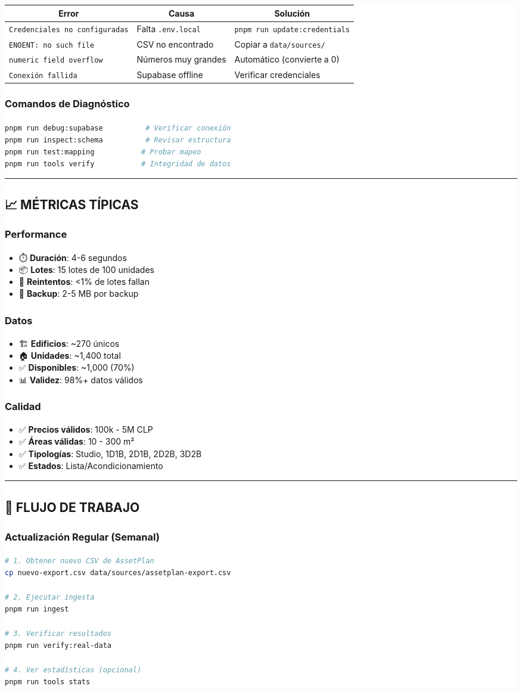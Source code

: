 | Error | Causa | Solución |
|-------|--------|----------|
| `Credenciales no configuradas` | Falta `.env.local` | `pnpm run update:credentials` |
| `ENOENT: no such file` | CSV no encontrado | Copiar a `data/sources/` |
| `numeric field overflow` | Números muy grandes | Automático (convierte a 0) |
| `Conexión fallida` | Supabase offline | Verificar credenciales |

### **Comandos de Diagnóstico**
```bash
pnpm run debug:supabase          # Verificar conexión
pnpm run inspect:schema          # Revisar estructura
pnpm run test:mapping           # Probar mapeo
pnpm run tools verify           # Integridad de datos
```

---

## 📈 **MÉTRICAS TÍPICAS**

### **Performance**
- ⏱️ **Duración**: 4-6 segundos
- 📦 **Lotes**: 15 lotes de 100 unidades
- 🔄 **Reintentos**: <1% de lotes fallan
- 💾 **Backup**: 2-5 MB por backup

### **Datos**
- 🏗️ **Edificios**: ~270 únicos
- 🏠 **Unidades**: ~1,400 total
- ✅ **Disponibles**: ~1,000 (70%)
- 📊 **Validez**: 98%+ datos válidos

### **Calidad**
- ✅ **Precios válidos**: 100k - 5M CLP
- ✅ **Áreas válidas**: 10 - 300 m²
- ✅ **Tipologías**: Studio, 1D1B, 2D1B, 2D2B, 3D2B
- ✅ **Estados**: Lista/Acondicionamiento

---

## 🔄 **FLUJO DE TRABAJO**

### **Actualización Regular** (Semanal)
```bash
# 1. Obtener nuevo CSV de AssetPlan
cp nuevo-export.csv data/sources/assetplan-export.csv

# 2. Ejecutar ingesta
pnpm run ingest

# 3. Verificar resultados
pnpm run verify:real-data

# 4. Ver estadísticas (opcional)
pnpm run tools stats
```
